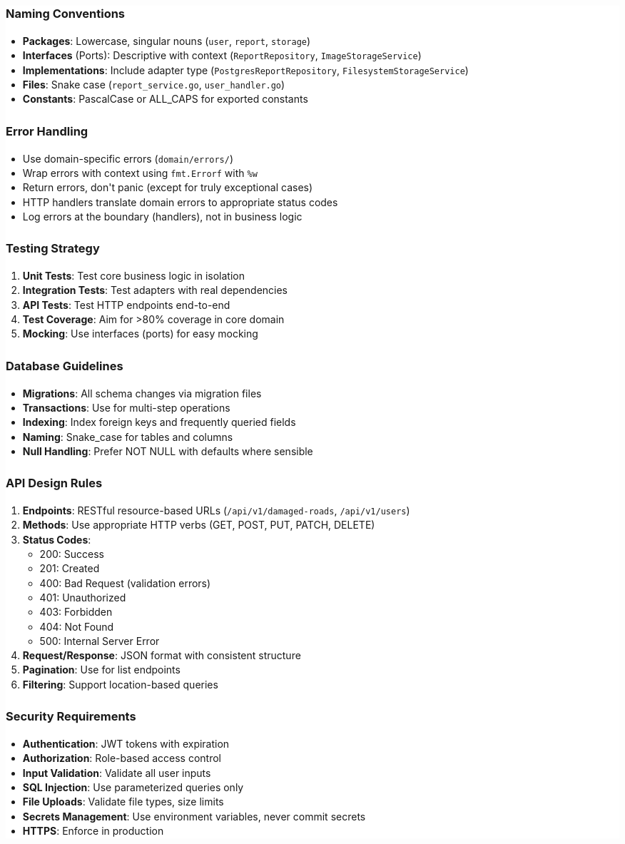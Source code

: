 ### Naming Conventions

- **Packages**: Lowercase, singular nouns (`user`, `report`, `storage`)
- **Interfaces** (Ports): Descriptive with context (`ReportRepository`, `ImageStorageService`)
- **Implementations**: Include adapter type (`PostgresReportRepository`, `FilesystemStorageService`)
- **Files**: Snake case (`report_service.go`, `user_handler.go`)
- **Constants**: PascalCase or ALL_CAPS for exported constants

### Error Handling

- Use domain-specific errors (`domain/errors/`)
- Wrap errors with context using `fmt.Errorf` with `%w`
- Return errors, don't panic (except for truly exceptional cases)
- HTTP handlers translate domain errors to appropriate status codes
- Log errors at the boundary (handlers), not in business logic

### Testing Strategy

1. **Unit Tests**: Test core business logic in isolation
2. **Integration Tests**: Test adapters with real dependencies
3. **API Tests**: Test HTTP endpoints end-to-end
4. **Test Coverage**: Aim for >80% coverage in core domain
5. **Mocking**: Use interfaces (ports) for easy mocking

### Database Guidelines

- **Migrations**: All schema changes via migration files
- **Transactions**: Use for multi-step operations
- **Indexing**: Index foreign keys and frequently queried fields
- **Naming**: Snake_case for tables and columns
- **Null Handling**: Prefer NOT NULL with defaults where sensible

### API Design Rules

1. **Endpoints**: RESTful resource-based URLs (`/api/v1/damaged-roads`, `/api/v1/users`)
2. **Methods**: Use appropriate HTTP verbs (GET, POST, PUT, PATCH, DELETE)
3. **Status Codes**:
   - 200: Success
   - 201: Created
   - 400: Bad Request (validation errors)
   - 401: Unauthorized
   - 403: Forbidden
   - 404: Not Found
   - 500: Internal Server Error
4. **Request/Response**: JSON format with consistent structure
5. **Pagination**: Use for list endpoints
6. **Filtering**: Support location-based queries

### Security Requirements

- **Authentication**: JWT tokens with expiration
- **Authorization**: Role-based access control
- **Input Validation**: Validate all user inputs
- **SQL Injection**: Use parameterized queries only
- **File Uploads**: Validate file types, size limits
- **Secrets Management**: Use environment variables, never commit secrets
- **HTTPS**: Enforce in production
